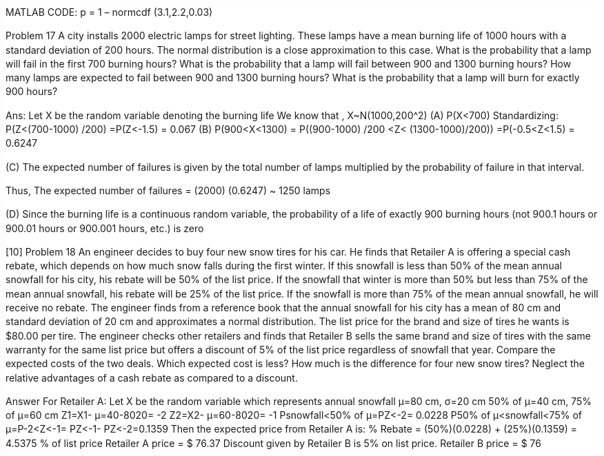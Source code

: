 MATLAB CODE:
p = 1 – normcdf (3.1,2.2,0.03)


Problem 17
A city installs 2000 electric lamps for street lighting. These lamps have a mean burning life of 1000 hours with a standard deviation of 200 hours. The normal distribution is a close approximation to this case. 
What is the probability that a lamp will fail in the first 700 burning hours?
What is the probability that a lamp will fail between 900 and 1300 burning hours?
How many lamps are expected to fail between 900 and 1300 burning hours?
What is the probability that a lamp will burn for exactly 900 hours?

Ans:
Let X be the random variable denoting the burning life We know that , X~N(1000,200^2) 
(A) P(X<700) Standardizing: P(Z<(700-1000) /200) =P(Z<-1.5) = 0.067 
(B) P(900<X<1300) = P((900-1000) /200 <Z< (1300-1000)/200)) =P(-0.5<Z<1.5) = 0.6247 

(C) The expected number of failures is given by the total number of lamps multiplied by the probability of failure in that interval. 

Thus, The expected number of failures = (2000) (0.6247) ~ 1250 lamps

(D) Since the burning life is a continuous random variable, the probability of a life of exactly 900 burning hours (not 900.1 hours or 900.01 hours or 900.001 hours, etc.) is zero

[10]
Problem 18
An engineer decides to buy four new snow tires for his car. He finds that Retailer A is offering a special cash rebate, which depends on how much snow falls during the first winter. If this snowfall is less than 50% of the mean annual snowfall for his city, his rebate will be 50% of the list price. If the snowfall that winter is more than 50% but less than 75% of the mean annual snowfall, his rebate will be 25% of the list price. If the snowfall is more than 75% of the mean annual snowfall, he will receive no rebate. The engineer finds from a reference book that the annual snowfall for his city has a mean of 80 cm and standard deviation of 20 cm and approximates a normal distribution. The list price for the brand and size of tires he wants is $80.00 per tire.
The engineer checks other retailers and finds that Retailer B sells the same brand and size of tires with the same warranty for the same list price but offers a discount of 5% of the list price regardless of snowfall that year.
Compare the expected costs of the two deals. Which expected cost is less?
How much is the difference for four new snow tires? Neglect the relative advantages of a cash rebate as compared to a discount.

Answer
For Retailer A: 
Let X be the random variable which represents annual snowfall
μ=80 cm, σ=20 cm
50% of μ=40 cm, 75% of μ=60 cm
Z1=X1- μ=40-8020= -2
Z2=X2- μ=60-8020= -1
Psnowfall<50% of μ=PZ<-2= 0.0228
P50% of μ<snowfall<75% of μ=P-2<Z<-1= PZ<-1- PZ<-2=0.1359
Then the expected price from Retailer A is:
% Rebate = (50%)(0.0228) + (25%)(0.1359) = 4.5375 % of list price
Retailer A price = $ 76.37
Discount given by Retailer B is 5% on list price. 
Retailer B price = $ 76
